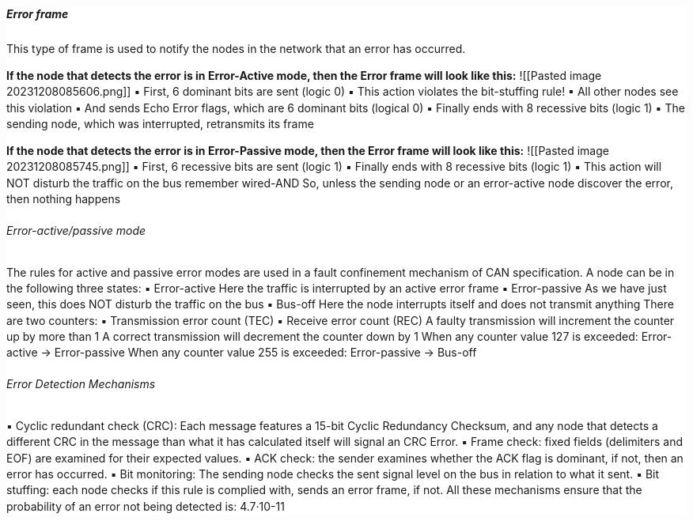 ##### Error frame
This type of frame is used to notify the nodes in the network
that an error has occurred.

**If the node that detects the error is in Error-Active mode, then
the Error frame will look like this:**
![[Pasted image 20231208085606.png]]
▪ First, 6 dominant bits are sent (logic 0)
▪ This action violates the bit-stuffing rule!
▪ All other nodes see this violation
▪ And sends Echo Error flags, which are 6 dominant bits (logical 0)
▪ Finally ends with 8 recessive bits (logic 1)
▪ The sending node, which was interrupted, retransmits its frame

**If the node that detects the error is in Error-Passive mode, then
the Error frame will look like this:**
![[Pasted image 20231208085745.png]]
▪ First, 6 recessive bits are sent (logic 1)
▪ Finally ends with 8 recessive bits (logic 1)
▪ This action will NOT disturb the traffic on the bus remember wired-AND
So, unless the sending node or an error-active node discover the
error, then nothing happens

###### Error-active/passive mode
The rules for active and passive error modes are used in a fault confinement mechanism of CAN specification.
A node can be in the following three states:
▪ Error-active Here the traffic is interrupted by an active error frame
▪ Error-passive As we have just seen, this does NOT disturb the traffic on the bus
▪ Bus-off Here the node interrupts itself and does not transmit anything
There are two counters:
▪ Transmission error count (TEC)
▪ Receive error count (REC)
A faulty transmission will increment the counter up by more than 1
A correct transmission will decrement the counter down by 1
When any counter value 127 is exceeded: Error-active → Error-passive
When any counter value 255 is exceeded: Error-passive → Bus-off

###### Error Detection Mechanisms
▪ Cyclic redundant check (CRC): Each message features a 15-bit Cyclic Redundancy Checksum, and any node that detects a different CRC in the message than what it has calculated itself will signal an CRC Error.
▪ Frame check: fixed fields (delimiters and EOF) are examined for their expected values.
▪ ACK check: the sender examines whether the ACK flag is dominant, if not, then an error has occurred.
▪ Bit monitoring: The sending node checks the sent signal level on the bus in relation to what it sent.
▪ Bit stuffing: each node checks if this rule is complied with, sends an error frame, if not.
All these mechanisms ensure that the probability of an error not
being detected is: 4.7·10-11
